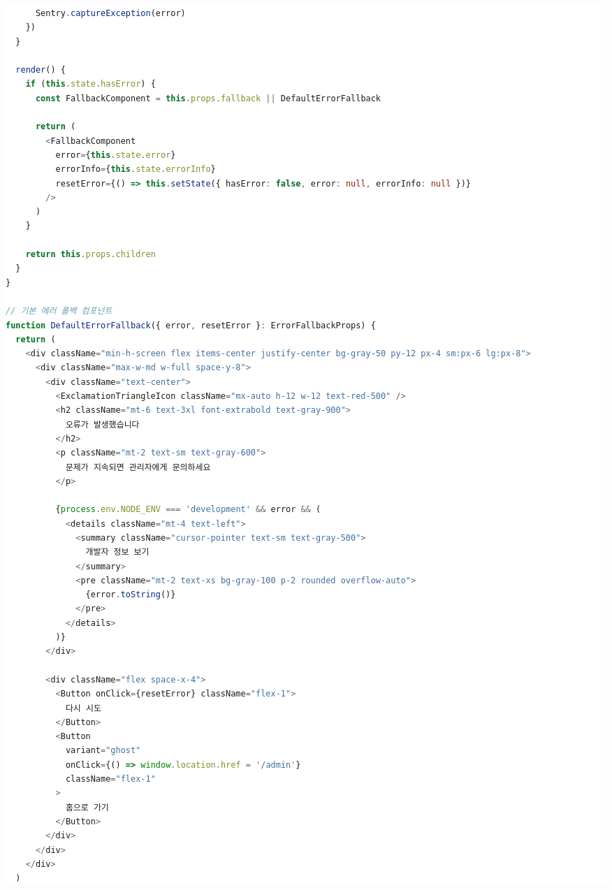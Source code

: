 ```typescript
      Sentry.captureException(error)
    })
  }

  render() {
    if (this.state.hasError) {
      const FallbackComponent = this.props.fallback || DefaultErrorFallback
      
      return (
        <FallbackComponent
          error={this.state.error}
          errorInfo={this.state.errorInfo}
          resetError={() => this.setState({ hasError: false, error: null, errorInfo: null })}
        />
      )
    }

    return this.props.children
  }
}

// 기본 에러 폴백 컴포넌트
function DefaultErrorFallback({ error, resetError }: ErrorFallbackProps) {
  return (
    <div className="min-h-screen flex items-center justify-center bg-gray-50 py-12 px-4 sm:px-6 lg:px-8">
      <div className="max-w-md w-full space-y-8">
        <div className="text-center">
          <ExclamationTriangleIcon className="mx-auto h-12 w-12 text-red-500" />
          <h2 className="mt-6 text-3xl font-extrabold text-gray-900">
            오류가 발생했습니다
          </h2>
          <p className="mt-2 text-sm text-gray-600">
            문제가 지속되면 관리자에게 문의하세요
          </p>
          
          {process.env.NODE_ENV === 'development' && error && (
            <details className="mt-4 text-left">
              <summary className="cursor-pointer text-sm text-gray-500">
                개발자 정보 보기
              </summary>
              <pre className="mt-2 text-xs bg-gray-100 p-2 rounded overflow-auto">
                {error.toString()}
              </pre>
            </details>
          )}
        </div>
        
        <div className="flex space-x-4">
          <Button onClick={resetError} className="flex-1">
            다시 시도
          </Button>
          <Button 
            variant="ghost" 
            onClick={() => window.location.href = '/admin'}
            className="flex-1"
          >
            홈으로 가기
          </Button>
        </div>
      </div>
    </div>
  )
```